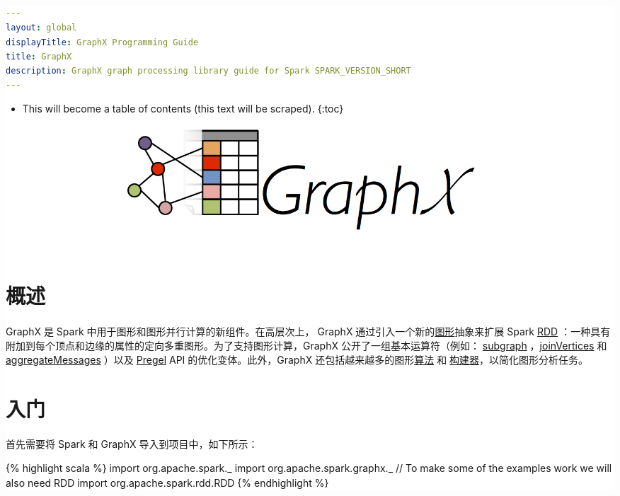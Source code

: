 ```yaml
---
layout: global
displayTitle: GraphX Programming Guide
title: GraphX
description: GraphX graph processing library guide for Spark SPARK_VERSION_SHORT
---
```


* This will become a table of contents (this text will be scraped).
{:toc}



[EdgeRDD]: api/scala/index.html#org.apache.spark.graphx.EdgeRDD
[VertexRDD]: api/scala/index.html#org.apache.spark.graphx.VertexRDD
[Edge]: api/scala/index.html#org.apache.spark.graphx.Edge
[EdgeTriplet]: api/scala/index.html#org.apache.spark.graphx.EdgeTriplet
[Graph]: api/scala/index.html#org.apache.spark.graphx.Graph
[GraphOps]: api/scala/index.html#org.apache.spark.graphx.GraphOps
[Graph.mapVertices]: api/scala/index.html#org.apache.spark.graphx.Graph@mapVertices[VD2]((VertexId,VD)⇒VD2)(ClassTag[VD2]):Graph[VD2,ED]
[Graph.reverse]: api/scala/index.html#org.apache.spark.graphx.Graph@reverse:Graph[VD,ED]
[Graph.subgraph]: api/scala/index.html#org.apache.spark.graphx.Graph@subgraph((EdgeTriplet[VD,ED])⇒Boolean,(VertexId,VD)⇒Boolean):Graph[VD,ED]
[Graph.mask]: api/scala/index.html#org.apache.spark.graphx.Graph@mask[VD2,ED2](Graph[VD2,ED2])(ClassTag[VD2],ClassTag[ED2]):Graph[VD,ED]
[Graph.groupEdges]: api/scala/index.html#org.apache.spark.graphx.Graph@groupEdges((ED,ED)⇒ED):Graph[VD,ED]
[GraphOps.joinVertices]: api/scala/index.html#org.apache.spark.graphx.GraphOps@joinVertices[U](RDD[(VertexId,U)])((VertexId,VD,U)⇒VD)(ClassTag[U]):Graph[VD,ED]
[Graph.outerJoinVertices]: api/scala/index.html#org.apache.spark.graphx.Graph@outerJoinVertices[U,VD2](RDD[(VertexId,U)])((VertexId,VD,Option[U])⇒VD2)(ClassTag[U],ClassTag[VD2]):Graph[VD2,ED]
[Graph.aggregateMessages]: api/scala/index.html#org.apache.spark.graphx.Graph@aggregateMessages[A]((EdgeContext[VD,ED,A])⇒Unit,(A,A)⇒A,TripletFields)(ClassTag[A]):VertexRDD[A]
[EdgeContext]: api/scala/index.html#org.apache.spark.graphx.EdgeContext
[GraphOps.collectNeighborIds]: api/scala/index.html#org.apache.spark.graphx.GraphOps@collectNeighborIds(EdgeDirection):VertexRDD[Array[VertexId]]
[GraphOps.collectNeighbors]: api/scala/index.html#org.apache.spark.graphx.GraphOps@collectNeighbors(EdgeDirection):VertexRDD[Array[(VertexId,VD)]]
[RDD Persistence]: programming-guide.html#rdd-persistence
[Graph.cache]: api/scala/index.html#org.apache.spark.graphx.Graph@cache():Graph[VD,ED]
[GraphOps.pregel]: api/scala/index.html#org.apache.spark.graphx.GraphOps@pregel[A](A,Int,EdgeDirection)((VertexId,VD,A)⇒VD,(EdgeTriplet[VD,ED])⇒Iterator[(VertexId,A)],(A,A)⇒A)(ClassTag[A]):Graph[VD,ED]
[PartitionStrategy]: api/scala/index.html#org.apache.spark.graphx.PartitionStrategy$
[GraphLoader.edgeListFile]: api/scala/index.html#org.apache.spark.graphx.GraphLoader$@edgeListFile(SparkContext,String,Boolean,Int):Graph[Int,Int]
[Graph.apply]: api/scala/index.html#org.apache.spark.graphx.Graph$@apply[VD,ED](RDD[(VertexId,VD)],RDD[Edge[ED]],VD)(ClassTag[VD],ClassTag[ED]):Graph[VD,ED]
[Graph.fromEdgeTuples]: api/scala/index.html#org.apache.spark.graphx.Graph$@fromEdgeTuples[VD](RDD[(VertexId,VertexId)],VD,Option[PartitionStrategy])(ClassTag[VD]):Graph[VD,Int]
[Graph.fromEdges]: api/scala/index.html#org.apache.spark.graphx.Graph$@fromEdges[VD,ED](RDD[Edge[ED]],VD)(ClassTag[VD],ClassTag[ED]):Graph[VD,ED]
[PartitionStrategy]: api/scala/index.html#org.apache.spark.graphx.PartitionStrategy
[PageRank]: api/scala/index.html#org.apache.spark.graphx.lib.PageRank$
[ConnectedComponents]: api/scala/index.html#org.apache.spark.graphx.lib.ConnectedComponents$
[TriangleCount]: api/scala/index.html#org.apache.spark.graphx.lib.TriangleCount$
[Graph.partitionBy]: api/scala/index.html#org.apache.spark.graphx.Graph@partitionBy(PartitionStrategy):Graph[VD,ED]
[EdgeContext.sendToSrc]: api/scala/index.html#org.apache.spark.graphx.EdgeContext@sendToSrc(msg:A):Unit
[EdgeContext.sendToDst]: api/scala/index.html#org.apache.spark.graphx.EdgeContext@sendToDst(msg:A):Unit
[TripletFields]: api/java/org/apache/spark/graphx/TripletFields.html
[TripletFields.All]: api/java/org/apache/spark/graphx/TripletFields.html#All
[TripletFields.None]: api/java/org/apache/spark/graphx/TripletFields.html#None
[TripletFields.Src]: api/java/org/apache/spark/graphx/TripletFields.html#Src
[TripletFields.Dst]: api/java/org/apache/spark/graphx/TripletFields.html#Dst

<p style="text-align: center;">
  <img src="img/graphx_logo.png"
       title="GraphX Logo"
       alt="GraphX"
       width="60%" />
  
</p>

# 概述

GraphX 是 Spark 中用于图形和图形并行计算的新组件。在高层次上， GraphX 通过引入一个新的[图形](#property_graph)抽象来扩展 Spark [RDD](api/scala/index.html#org.apache.spark.rdd.RDD) ：一种具有附加到每个顶点和边缘的属性的定向多重图形。为了支持图形计算，GraphX 公开了一组基本运算符（例如： [subgraph](#structural_operators) ，[joinVertices](#join_operators) 和 [aggregateMessages](#aggregateMessages) ）以及 [Pregel](#pregel) API 的优化变体。此外，GraphX 还包括越来越多的图形[算法](#graph_algorithms) 和 [构建器](#graph_builders)，以简化图形分析任务。

# 入门

首先需要将 Spark 和 GraphX 导入到项目中，如下所示：

{% highlight scala %}
import org.apache.spark._
import org.apache.spark.graphx._
// To make some of the examples work we will also need RDD
import org.apache.spark.rdd.RDD
{% endhighlight %}
